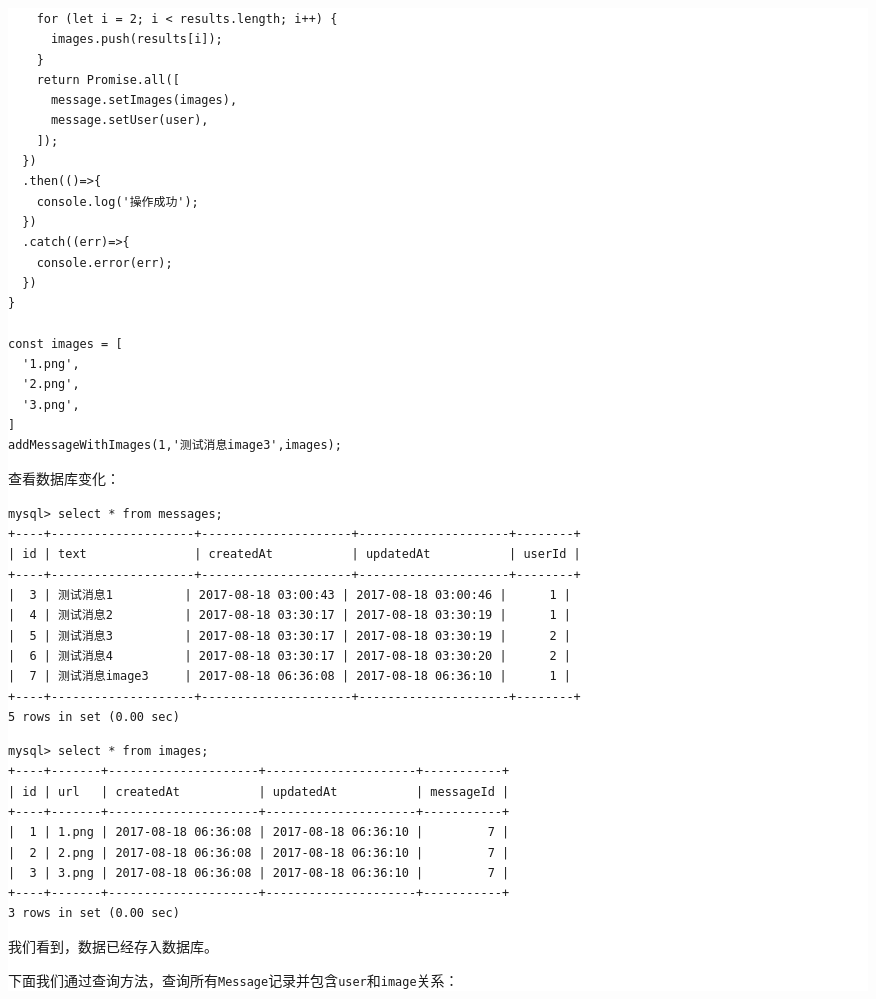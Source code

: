 ```
    for (let i = 2; i < results.length; i++) {
      images.push(results[i]);
    }
    return Promise.all([
      message.setImages(images),
      message.setUser(user),
    ]);
  })
  .then(()=>{
    console.log('操作成功');
  })
  .catch((err)=>{
    console.error(err);
  })
}

const images = [
  '1.png',
  '2.png',
  '3.png',
]
addMessageWithImages(1,'测试消息image3',images);
```
查看数据库变化：

```
mysql> select * from messages;
+----+--------------------+---------------------+---------------------+--------+
| id | text               | createdAt           | updatedAt           | userId |
+----+--------------------+---------------------+---------------------+--------+
|  3 | 测试消息1          | 2017-08-18 03:00:43 | 2017-08-18 03:00:46 |      1 |
|  4 | 测试消息2          | 2017-08-18 03:30:17 | 2017-08-18 03:30:19 |      1 |
|  5 | 测试消息3          | 2017-08-18 03:30:17 | 2017-08-18 03:30:19 |      2 |
|  6 | 测试消息4          | 2017-08-18 03:30:17 | 2017-08-18 03:30:20 |      2 |
|  7 | 测试消息image3     | 2017-08-18 06:36:08 | 2017-08-18 06:36:10 |      1 |
+----+--------------------+---------------------+---------------------+--------+
5 rows in set (0.00 sec)
```

```
mysql> select * from images;
+----+-------+---------------------+---------------------+-----------+
| id | url   | createdAt           | updatedAt           | messageId |
+----+-------+---------------------+---------------------+-----------+
|  1 | 1.png | 2017-08-18 06:36:08 | 2017-08-18 06:36:10 |         7 |
|  2 | 2.png | 2017-08-18 06:36:08 | 2017-08-18 06:36:10 |         7 |
|  3 | 3.png | 2017-08-18 06:36:08 | 2017-08-18 06:36:10 |         7 |
+----+-------+---------------------+---------------------+-----------+
3 rows in set (0.00 sec)
```
我们看到，数据已经存入数据库。

下面我们通过查询方法，查询所有`Message`记录并包含`user`和`image`关系：
